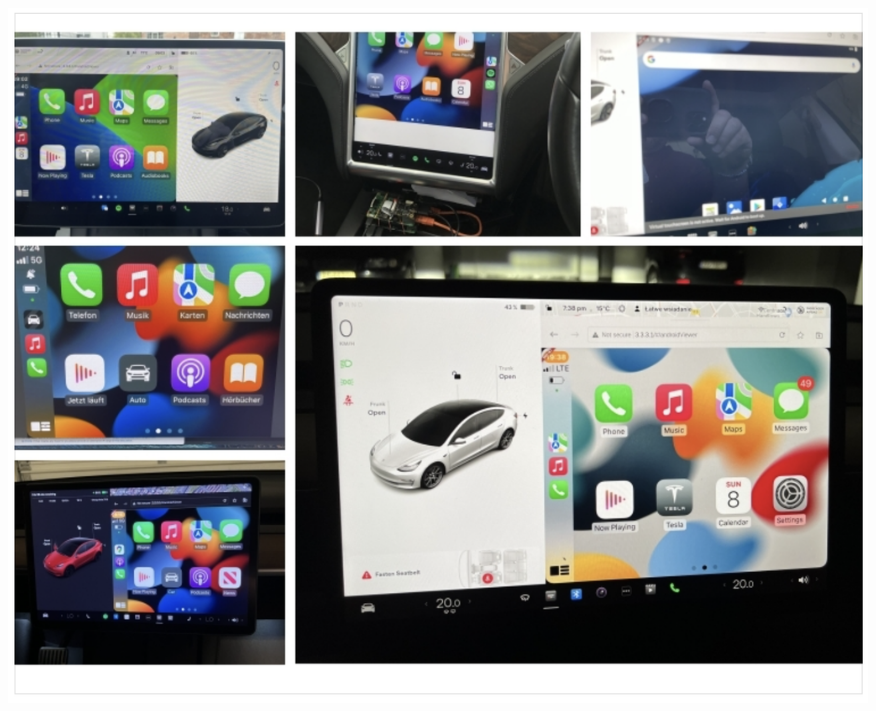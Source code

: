 <iframe width="100%" height="500" src="https://www.youtube.com/embed/YLFv8wLSBTs" title="YouTube video player" frameborder="0" allow="accelerometer; autoplay; clipboard-write; encrypted-media; gyroscope; picture-in-picture" allowfullscreen></iframe>
<img src="/assets/home-2.png" alt="logo" style="width:100%"/>
